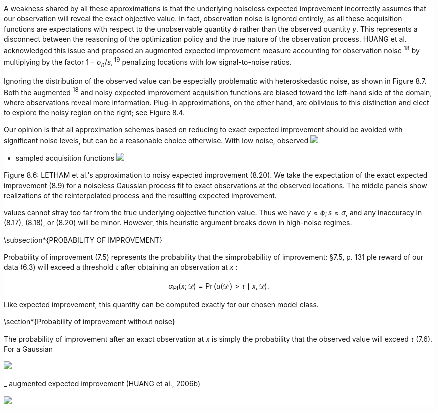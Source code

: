 A weakness shared by all these approximations is that the underlying noiseless expected improvement incorrectly assumes that our observation will reveal the exact objective value. In fact, observation noise is ignored entirely, as all these acquisition functions are expectations with respect to the unobservable quantity $\phi$ rather than the observed quantity $y$. This represents a disconnect between the reasoning of the optimization policy and the true nature of the observation process. HUANG et al. acknowledged this issue and proposed an augmented expected improvement measure accounting for observation noise ${ }^{18}$ by multiplying by the factor $1-\sigma_{n} / s,{ }^{19}$ penalizing locations with low signal-to-noise ratios.

Ignoring the distribution of the observed value can be especially problematic with heteroskedastic noise, as shown in Figure 8.7. Both the augmented ${ }^{18}$ and noisy expected improvement acquisition functions are biased toward the left-hand side of the domain, where observations reveal more information. Plug-in approximations, on the other hand, are oblivious to this distinction and elect to explore the noisy region on the right; see Figure 8.4.

Our opinion is that all approximation schemes based on reducing to exact expected improvement should be avoided with significant noise levels, but can be a reasonable choice otherwise. With low noise, observed 
![](https://cdn.mathpix.com/cropped/2023_09_22_3ee31cf1ba660015b9dag-11.jpg?height=502&width=1632&top_left_y=519&top_left_x=268)

- sampled acquisition functions
![](https://cdn.mathpix.com/cropped/2023_09_22_3ee31cf1ba660015b9dag-11.jpg?height=384&width=1630&top_left_y=1062&top_left_x=268)

Figure 8.6: LETHAM et al.'s approximation to noisy expected improvement (8.20). We take the expectation of the exact expected improvement (8.9) for a noiseless Gaussian process fit to exact observations at the observed locations. The middle panels show realizations of the reinterpolated process and the resulting expected improvement.

values cannot stray too far from the true underlying objective function value. Thus we have $y \approx \phi ; s \approx \sigma$, and any inaccuracy in (8.17), (8.18), or (8.20) will be minor. However, this heuristic argument breaks down in high-noise regimes.

\subsection*{PROBABILITY OF IMPROVEMENT}

Probability of improvement (7.5) represents the probability that the simprobability of improvement: $§ 7.5$, p. 131 ple reward of our data (6.3) will exceed a threshold $\tau$ after obtaining an observation at $x$ :

$$
\alpha_{\mathrm{PI}}(x ; \mathcal{D})=\operatorname{Pr}\left(u\left(\mathcal{D}^{\prime}\right)>\tau \mid x, \mathcal{D}\right) .
$$

Like expected improvement, this quantity can be computed exactly for our chosen model class.

\section*{Probability of improvement without noise}

The probability of improvement after an exact observation at $x$ is simply the probability that the observed value will exceed $\tau$ (7.6). For a Gaussian 

![](https://cdn.mathpix.com/cropped/2023_09_22_3ee31cf1ba660015b9dag-12.jpg?height=343&width=1630&top_left_y=448&top_left_x=156)

_ augmented expected improvement (HUANG et al., 2006b)

![](https://cdn.mathpix.com/cropped/2023_09_22_3ee31cf1ba660015b9dag-12.jpg?height=206&width=1628&top_left_y=865&top_left_x=157)
